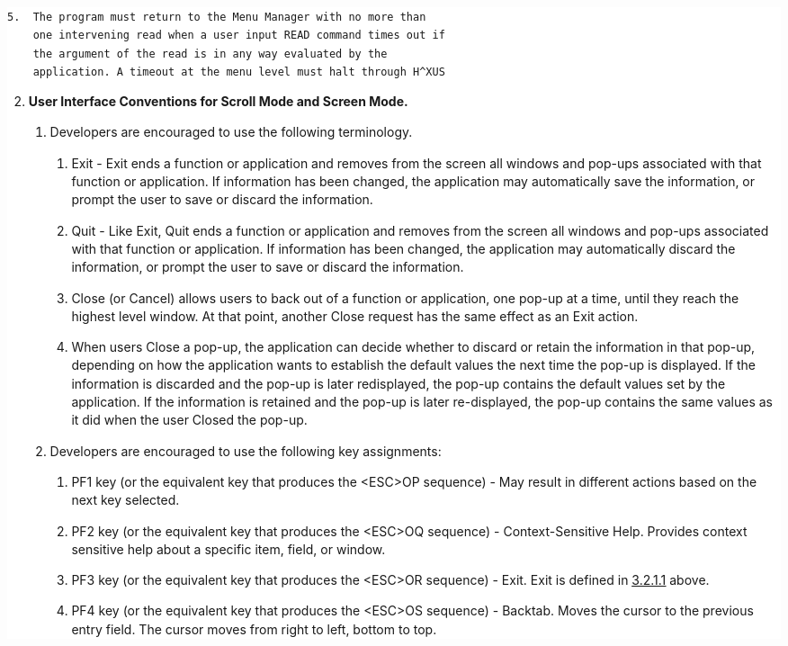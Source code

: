     5.  The program must return to the Menu Manager with no more than
        one intervening read when a user input READ command times out if
        the argument of the read is in any way evaluated by the
        application. A timeout at the menu level must halt through H^XUS

2.  **User Interface Conventions for Scroll Mode and Screen Mode**<span
    id="_Toc10635720" class="anchor"></span>**.**

    1.  Developers are encouraged to use the following terminology.
        <span id="Exit" class="anchor"></span>

        1.  Exit - Exit ends a function or application and removes from
            the screen all windows and pop-ups associated with that
            function or application. If information has been changed,
            the application may automatically save the information, or
            prompt the user to save or discard the information.

        2.  Quit - Like Exit, Quit ends a function or application and
            removes from the screen all windows and pop-ups associated
            with that function or application. If information has been
            changed, the application may automatically discard the
            information, or prompt the user to save or discard the
            information.

        3.  Close (or Cancel) allows users to back out of a function or
            application, one pop-up at a time, until they reach the
            highest level window. At that point, another Close request
            has the same effect as an Exit action.

        4.  When users Close a pop-up, the application can decide
            whether to discard or retain the information in that pop-up,
            depending on how the application wants to establish the
            default values the next time the pop-up is displayed. If the
            information is discarded and the pop-up is later
            redisplayed, the pop-up contains the default values set by
            the application. If the information is retained and the
            pop-up is later re-displayed, the pop-up contains the same
            values as it did when the user Closed the pop-up.

    2.  Developers are encouraged to use the following key assignments:

        1.  PF1 key (or the equivalent key that produces the \<ESC>OP
            sequence) - May result in different actions based on the
            next key selected.

        2.  PF2 key (or the equivalent key that produces the \<ESC>OQ
            sequence) - Context-Sensitive Help. Provides context
            sensitive help about a specific item, field, or window.

        3.  PF3 key (or the equivalent key that produces the \<ESC>OR
            sequence) - Exit. Exit is defined in [<u>3.2.1.1</u>](#Exit)
            above.

        4.  PF4 key (or the equivalent key that produces the \<ESC>OS
            sequence) - Backtab. Moves the cursor to the previous entry
            field. The cursor moves from right to left, bottom to top.
